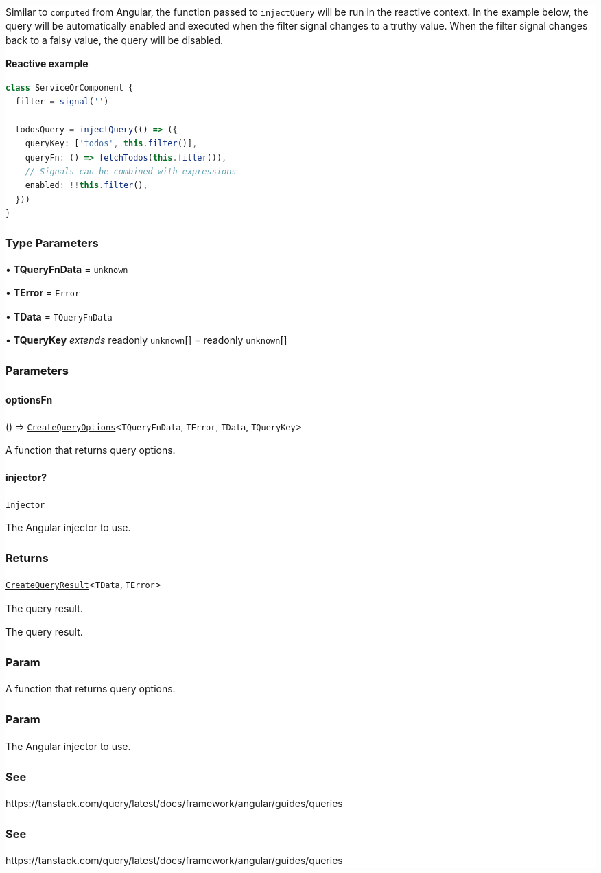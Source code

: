 Similar to `computed` from Angular, the function passed to `injectQuery` will be run in the reactive context.
In the example below, the query will be automatically enabled and executed when the filter signal changes
to a truthy value. When the filter signal changes back to a falsy value, the query will be disabled.

**Reactive example**

```ts
class ServiceOrComponent {
  filter = signal('')

  todosQuery = injectQuery(() => ({
    queryKey: ['todos', this.filter()],
    queryFn: () => fetchTodos(this.filter()),
    // Signals can be combined with expressions
    enabled: !!this.filter(),
  }))
}
```

### Type Parameters

• **TQueryFnData** = `unknown`

• **TError** = `Error`

• **TData** = `TQueryFnData`

• **TQueryKey** _extends_ readonly `unknown`[] = readonly `unknown`[]

### Parameters

#### optionsFn

() => [`CreateQueryOptions`](../interfaces/createqueryoptions.md)\<`TQueryFnData`, `TError`, `TData`, `TQueryKey`\>

A function that returns query options.

#### injector?

`Injector`

The Angular injector to use.

### Returns

[`CreateQueryResult`](../type-aliases/createqueryresult.md)\<`TData`, `TError`\>

The query result.

The query result.

### Param

A function that returns query options.

### Param

The Angular injector to use.

### See

https://tanstack.com/query/latest/docs/framework/angular/guides/queries

### See

https://tanstack.com/query/latest/docs/framework/angular/guides/queries
